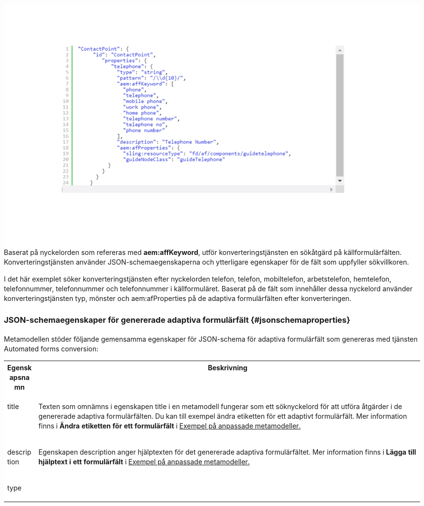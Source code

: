 ![Metamodegenskaper](assets/meta_model_elements.gif)

Baserat på nyckelorden som refereras med **aem:affKeyword**, utför konverteringstjänsten en sökåtgärd på källformulärfälten. Konverteringstjänsten använder JSON-schemaegenskaperna och ytterligare egenskaper för de fält som uppfyller sökvillkoren.

I det här exemplet söker konverteringstjänsten efter nyckelorden telefon, telefon, mobiltelefon, arbetstelefon, hemtelefon, telefonnummer, telefonnummer och telefonnummer i källformuläret. Baserat på de fält som innehåller dessa nyckelord använder konverteringstjänsten typ, mönster och aem:afProperties på de adaptiva formulärfälten efter konverteringen.

### JSON-schemaegenskaper för genererade adaptiva formulärfält {#jsonschemaproperties}

Metamodellen stöder följande gemensamma egenskaper för JSON-schema för adaptiva formulärfält som genereras med tjänsten Automated forms conversion:

<table> 
 <tbody> 
  <tr> 
   <th><strong>Egenskapsnamn</strong></th> 
   <th><strong>Beskrivning</strong></th> 
  </tr> 
  <tr> 
   <td><p>title</p></td> 
   <td> 
    <p>Texten som omnämns i egenskapen title i en metamodell fungerar som ett söknyckelord för att utföra åtgärder i de genererade adaptiva formulärfälten. Du kan till exempel ändra etiketten för ett adaptivt formulärfält. Mer information finns i <strong>Ändra etiketten för ett formulärfält</strong> i <a href="#custommetamodelexamples">Exempel på anpassade metamodeller.</a></p> </td> 
  </tr>
  <td><p>description</p></td> 
   <td> 
    <p>Egenskapen description anger hjälptexten för det genererade adaptiva formulärfältet. Mer information finns i <strong>Lägga till hjälptext i ett formulärfält</strong> i <a href="#custommetamodelexamples">Exempel på anpassade metamodeller.</a></p> </td> 
  </tr>
  <td><p>type</p></td> 
   <td> 